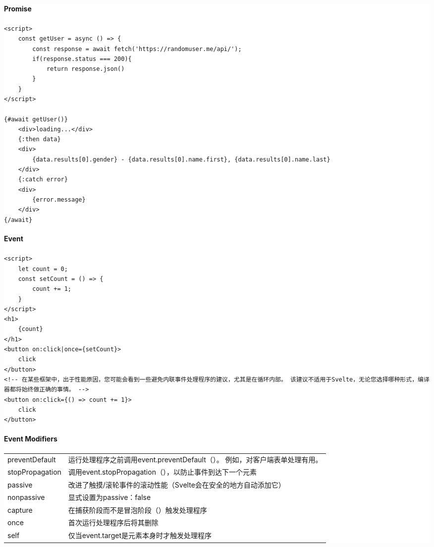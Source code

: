 

#### Promise

```vue
<script>
	const getUser = async () => {
		const response = await fetch('https://randomuser.me/api/');
		if(response.status === 200){
			return response.json()
		}
	}
</script>

{#await getUser()}
	<div>loading...</div>
	{:then data}
	<div>
		{data.results[0].gender} - {data.results[0].name.first}, {data.results[0].name.last}
	</div>
	{:catch error}
	<div>
		{error.message}
	</div>
{/await}
```



#### Event

```vue
<script>
	let count = 0;
	const setCount = () => {
		count += 1;
	}
</script>
<h1>
	{count}
</h1>
<button on:click|once={setCount}>
	click
</button>
<!-- 在某些框架中，出于性能原因，您可能会看到一些避免内联事件处理程序的建议，尤其是在循环内部。 该建议不适用于Svelte，无论您选择哪种形式，编译器都将始终做正确的事情。 -->
<button on:click={() => count += 1}>
	click
</button>
```



#### Event Modifiers

|                 |                                                              |
| --------------- | ------------------------------------------------------------ |
| preventDefault  | 运行处理程序之前调用event.preventDefault（）。 例如，对客户端表单处理有用。 |
| stopPropagation | 调用event.stopPropagation（），以防止事件到达下一个元素      |
| passive         | 改进了触摸/滚轮事件的滚动性能（Svelte会在安全的地方自动添加它） |
| nonpassive      | 显式设置为passive：false                                     |
| capture         | 在捕获阶段而不是冒泡阶段（）触发处理程序                     |
| once            | 首次运行处理程序后将其删除                                   |
| self            | 仅当event.target是元素本身时才触发处理程序                   |
